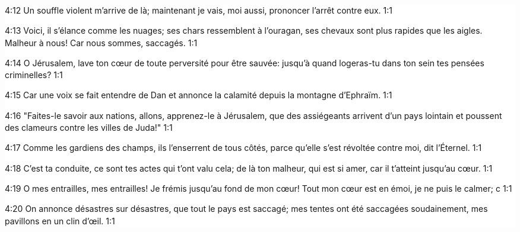 <span class="marginnote nb" label="4:12" name="4:12">4:12</span><span style="display:none">¤4:12¤</span>
 Un souffle violent m’arrive de là; maintenant je vais, moi aussi, prononcer l’arrêt contre eux.
<span class="marginnote nb" label="1:1" name="1:1">1:1</span><span style="display:none">¤1:1¤</span>

<span class="marginnote nb" label="4:13" name="4:13">4:13</span><span style="display:none">¤4:13¤</span>
 Voici, il s’élance comme les nuages; ses chars ressemblent à l’ouragan, ses chevaux sont plus rapides que les aigles. Malheur à nous! Car nous sommes, saccagés.
<span class="marginnote nb" label="1:1" name="1:1">1:1</span><span style="display:none">¤1:1¤</span>

<span class="marginnote nb" label="4:14" name="4:14">4:14</span><span style="display:none">¤4:14¤</span>
 O Jérusalem, lave ton cœur de toute perversité pour être sauvée: jusqu’à quand logeras-tu dans ton sein tes pensées criminelles?
<span class="marginnote nb" label="1:1" name="1:1">1:1</span><span style="display:none">¤1:1¤</span>

<span class="marginnote nb" label="4:15" name="4:15">4:15</span><span style="display:none">¤4:15¤</span>
 Car une voix se fait entendre de Dan et annonce la calamité depuis la montagne d’Ephraïm.
<span class="marginnote nb" label="1:1" name="1:1">1:1</span><span style="display:none">¤1:1¤</span>

<span class="marginnote nb" label="4:16" name="4:16">4:16</span><span style="display:none">¤4:16¤</span>
 "Faites-le savoir aux nations, allons, apprenez-le à Jérusalem, que des assiégeants arrivent d’un pays lointain et poussent des clameurs contre les villes de Juda!"
<span class="marginnote nb" label="1:1" name="1:1">1:1</span><span style="display:none">¤1:1¤</span>

<span class="marginnote nb" label="4:17" name="4:17">4:17</span><span style="display:none">¤4:17¤</span>
 Comme les gardiens des champs, ils l’enserrent de tous côtés, parce qu’elle s’est révoltée contre moi, dit l’Éternel.
<span class="marginnote nb" label="1:1" name="1:1">1:1</span><span style="display:none">¤1:1¤</span>

<span class="marginnote nb" label="4:18" name="4:18">4:18</span><span style="display:none">¤4:18¤</span>
 C’est ta conduite, ce sont tes actes qui t’ont valu cela; de là ton malheur, qui est si amer, car il t’atteint jusqu’au cœur.
<span class="marginnote nb" label="1:1" name="1:1">1:1</span><span style="display:none">¤1:1¤</span>

<span class="marginnote nb" label="4:19" name="4:19">4:19</span><span style="display:none">¤4:19¤</span>
 O mes entrailles, mes entrailles! Je frémis jusqu’au fond de mon cœur! Tout mon cœur est en émoi, je ne puis le calmer; c
<span class="marginnote nb" label="1:1" name="1:1">1:1</span><span style="display:none">¤1:1¤</span>

<span class="marginnote nb" label="4:20" name="4:20">4:20</span><span style="display:none">¤4:20¤</span>
 On annonce désastres sur désastres, que tout le pays est saccagé; mes tentes ont été saccagées soudainement, mes pavillons en un clin d’œil.
<span class="marginnote nb" label="1:1" name="1:1">1:1</span><span style="display:none">¤1:1¤</span>
